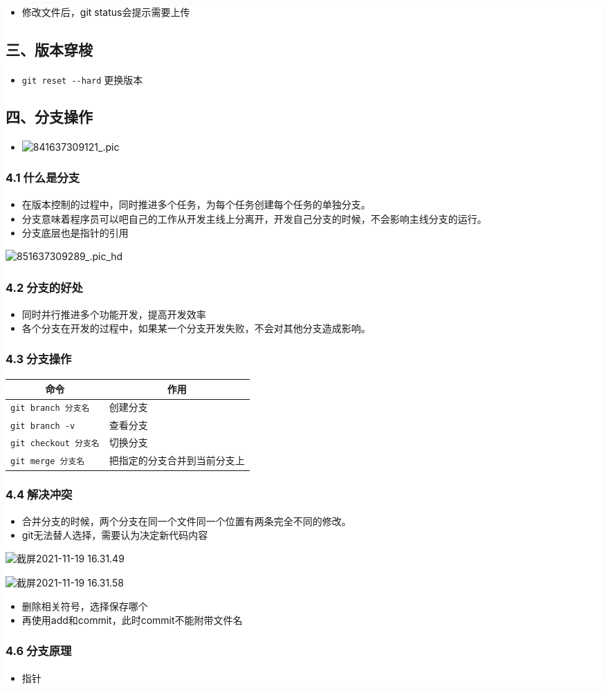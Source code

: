 -   修改文件后，git status会提示需要上传

## 三、版本穿梭

-   `git reset --hard`   更换版本

## 四、分支操作

-   ![841637309121_.pic](https://typroa-wolves.oss-cn-hangzhou.aliyuncs.com/img-li/841637309121_.pic.jpg)

### 4.1 什么是分支

-   在版本控制的过程中，同时推进多个任务，为每个任务创建每个任务的单独分支。
-   分支意味着程序员可以吧自己的工作从开发主线上分离开，开发自己分支的时候，不会影响主线分支的运行。
-   分支底层也是指针的引用

![851637309289_.pic_hd](https://typroa-wolves.oss-cn-hangzhou.aliyuncs.com/img-li/851637309289_.pic_hd.jpg)

### 4.2 分支的好处

-   同时并行推进多个功能开发，提高开发效率
-   各个分支在开发的过程中，如果某一个分支开发失败，不会对其他分支造成影响。

### 4.3 分支操作

| 命令                  | 作用                         |
| --------------------- | ---------------------------- |
| `git branch 分支名`   | 创建分支                     |
| `git branch -v`       | 查看分支                     |
| `git checkout 分支名` | 切换分支                     |
| `git merge 分支名`    | 把指定的分支合并到当前分支上 |

### 4.4 解决冲突

-   合并分支的时候，两个分支在同一个文件同一个位置有两条完全不同的修改。
-   git无法替人选择，需要认为决定新代码内容

![截屏2021-11-19 16.31.49](https://typroa-wolves.oss-cn-hangzhou.aliyuncs.com/img-li/%E6%88%AA%E5%B1%8F2021-11-19%2016.31.49.png)

![截屏2021-11-19 16.31.58](https://typroa-wolves.oss-cn-hangzhou.aliyuncs.com/img-li/%E6%88%AA%E5%B1%8F2021-11-19%2016.31.58.png)

-   删除相关符号，选择保存哪个
-   再使用add和commit，此时commit不能附带文件名

### 4.6 分支原理

-   指针
